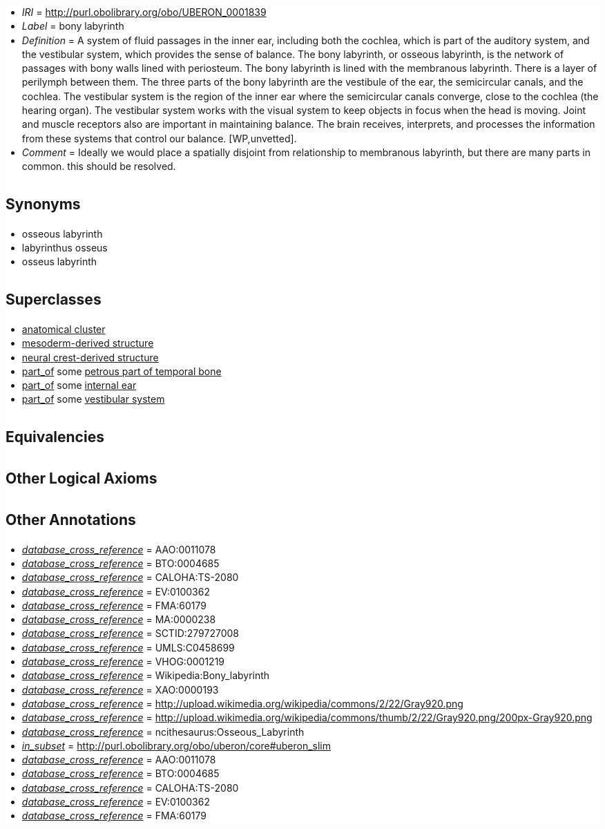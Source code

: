  * *IRI* = http://purl.obolibrary.org/obo/UBERON_0001839
 * *Label* = bony labyrinth
 * *Definition* = A system of fluid passages in the inner ear, including both the cochlea, which is part of the auditory system, and the vestibular system, which provides the sense of balance. The bony labyrinth, or osseous labyrinth, is the network of passages with bony walls lined with periosteum. The bony labyrinth is lined with the membranous labyrinth. There is a layer of perilymph between them. The three parts of the bony labyrinth are the vestibule of the ear, the semicircular canals, and the cochlea. The vestibular system is the region of the inner ear where the semicircular canals converge, close to the cochlea (the hearing organ). The vestibular system works with the visual system to keep objects in focus when the head is moving. Joint and muscle receptors also are important in maintaining balance. The brain receives, interprets, and processes the information from these systems that control our balance. [WP,unvetted].
 * *Comment* = Ideally we would place a spatially disjoint from relationship to membranous labyrinth, but there are many parts in common. this should be resolved.

## Synonyms

 * osseous labyrinth
 * labyrinthus osseus
 * osseus labyrinth

## Superclasses

 * [anatomical cluster](../../UBERON/77/UBERON_0000477.md)
 * [mesoderm-derived structure](../../UBERON/20/UBERON_0004120.md)
 * [neural crest-derived structure](../../UBERON/13/UBERON_0010313.md)
 * [part_of](../../BFO/50/BFO_0000050.md) some [petrous part of temporal bone](../../UBERON/94/UBERON_0001694.md)
 * [part_of](../../BFO/50/BFO_0000050.md) some [internal ear](../../UBERON/46/UBERON_0001846.md)
 * [part_of](../../BFO/50/BFO_0000050.md) some [vestibular system](../../UBERON/81/UBERON_0004681.md)

## Equivalencies


## Other Logical Axioms


## Other Annotations

 * *[database_cross_reference](../../ef/oboInOwl#hasDbXref.md)* = AAO:0011078
 * *[database_cross_reference](../../ef/oboInOwl#hasDbXref.md)* = BTO:0004685
 * *[database_cross_reference](../../ef/oboInOwl#hasDbXref.md)* = CALOHA:TS-2080
 * *[database_cross_reference](../../ef/oboInOwl#hasDbXref.md)* = EV:0100362
 * *[database_cross_reference](../../ef/oboInOwl#hasDbXref.md)* = FMA:60179
 * *[database_cross_reference](../../ef/oboInOwl#hasDbXref.md)* = MA:0000238
 * *[database_cross_reference](../../ef/oboInOwl#hasDbXref.md)* = SCTID:279727008
 * *[database_cross_reference](../../ef/oboInOwl#hasDbXref.md)* = UMLS:C0458699
 * *[database_cross_reference](../../ef/oboInOwl#hasDbXref.md)* = VHOG:0001219
 * *[database_cross_reference](../../ef/oboInOwl#hasDbXref.md)* = Wikipedia:Bony_labyrinth
 * *[database_cross_reference](../../ef/oboInOwl#hasDbXref.md)* = XAO:0000193
 * *[database_cross_reference](../../ef/oboInOwl#hasDbXref.md)* = http://upload.wikimedia.org/wikipedia/commons/2/22/Gray920.png
 * *[database_cross_reference](../../ef/oboInOwl#hasDbXref.md)* = http://upload.wikimedia.org/wikipedia/commons/thumb/2/22/Gray920.png/200px-Gray920.png
 * *[database_cross_reference](../../ef/oboInOwl#hasDbXref.md)* = ncithesaurus:Osseous_Labyrinth
 * *[in_subset](../../et/oboInOwl#inSubset.md)* = http://purl.obolibrary.org/obo/uberon/core#uberon_slim
 * *[database_cross_reference](../../ef/oboInOwl#hasDbXref.md)* = AAO:0011078
 * *[database_cross_reference](../../ef/oboInOwl#hasDbXref.md)* = BTO:0004685
 * *[database_cross_reference](../../ef/oboInOwl#hasDbXref.md)* = CALOHA:TS-2080
 * *[database_cross_reference](../../ef/oboInOwl#hasDbXref.md)* = EV:0100362
 * *[database_cross_reference](../../ef/oboInOwl#hasDbXref.md)* = FMA:60179